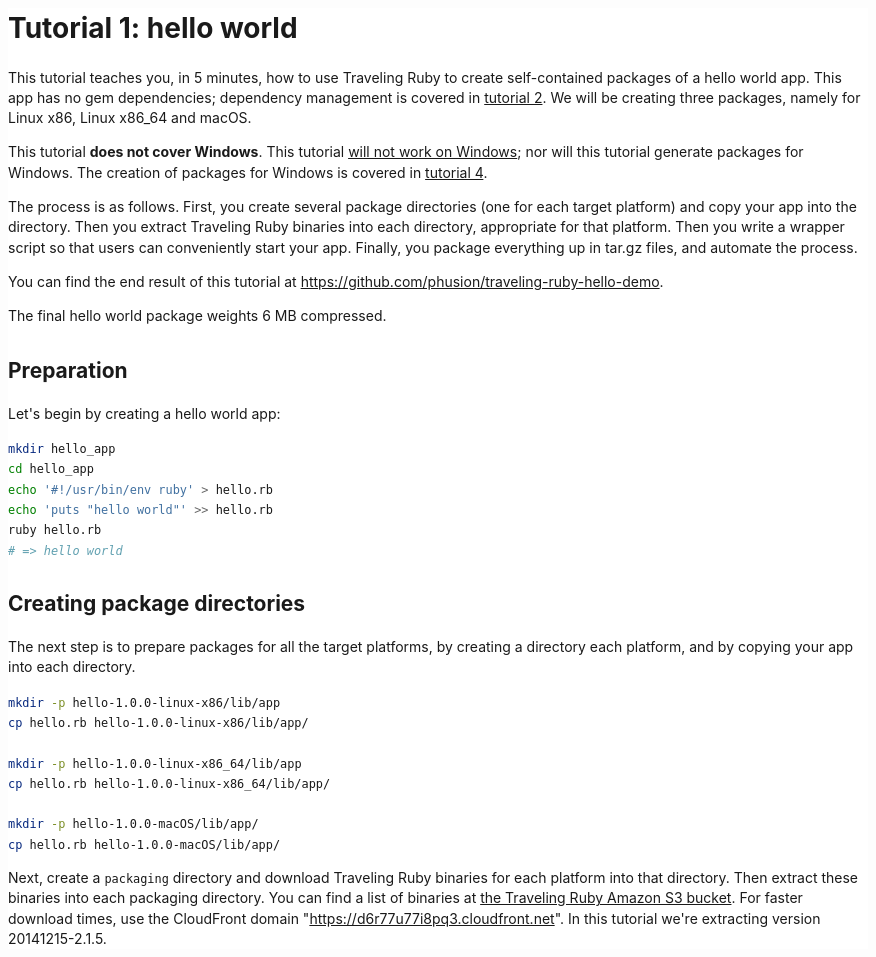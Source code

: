 # Tutorial 1: hello world

This tutorial teaches you, in 5 minutes, how to use Traveling Ruby to create self-contained packages of a hello world app. This app has no gem dependencies; dependency management is covered in [tutorial 2](TUTORIAL-2.md). We will be creating three packages, namely for Linux x86, Linux x86_64 and macOS.

This tutorial **does not cover Windows**. This tutorial [will not work on Windows](README.md#caveats); nor will this tutorial generate packages for Windows. The creation of packages for Windows is covered in [tutorial 4](TUTORIAL-4.md).

The process is as follows. First, you create several package directories (one for each target platform) and copy your app into the directory. Then you extract Traveling Ruby binaries into each directory, appropriate for that platform. Then you write a wrapper script so that users can conveniently start your app. Finally, you package everything up in tar.gz files, and automate the process.

You can find the end result of this tutorial at https://github.com/phusion/traveling-ruby-hello-demo.

The final hello world package weights 6 MB compressed.

## Preparation

Let's begin by creating a hello world app:

```Bash
mkdir hello_app
cd hello_app
echo '#!/usr/bin/env ruby' > hello.rb
echo 'puts "hello world"' >> hello.rb
ruby hello.rb
# => hello world
```

## Creating package directories

The next step is to prepare packages for all the target platforms, by creating a directory each platform, and by copying your app into each directory.

```Bash
mkdir -p hello-1.0.0-linux-x86/lib/app
cp hello.rb hello-1.0.0-linux-x86/lib/app/

mkdir -p hello-1.0.0-linux-x86_64/lib/app
cp hello.rb hello-1.0.0-linux-x86_64/lib/app/

mkdir -p hello-1.0.0-macOS/lib/app/
cp hello.rb hello-1.0.0-macOS/lib/app/
```

Next, create a `packaging` directory and download Traveling Ruby binaries for each platform into that directory. Then extract these binaries into each packaging directory. You can find a list of binaries at [the Traveling Ruby Amazon S3 bucket](https://traveling-ruby.s3-us-west-2.amazonaws.com/list.html). For faster download times, use the CloudFront domain "https://d6r77u77i8pq3.cloudfront.net". In this tutorial we're extracting version 20141215-2.1.5.
